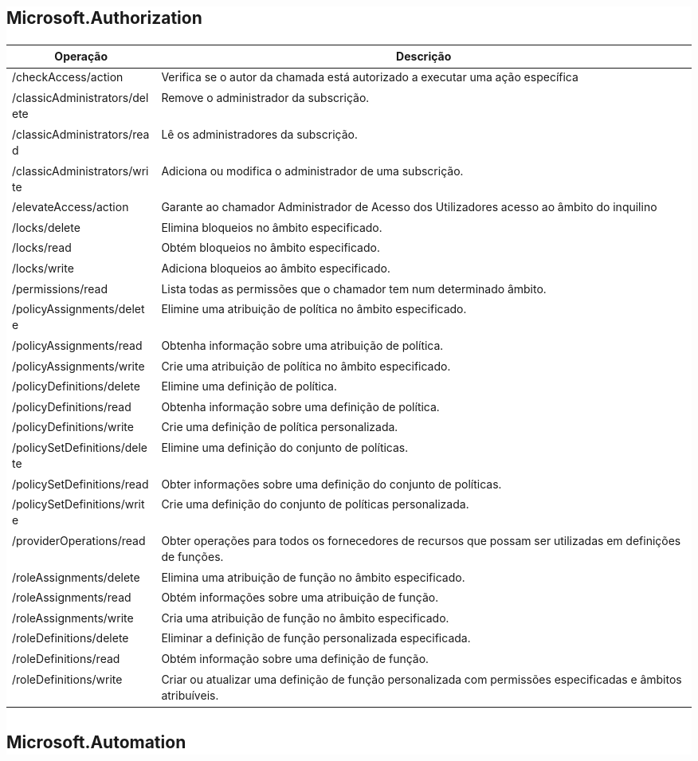 ## <a name="microsoftauthorization"></a>Microsoft.Authorization

| Operação | Descrição |
|---|---|
|/checkAccess/action|Verifica se o autor da chamada está autorizado a executar uma ação específica|
|/classicAdministrators/delete|Remove o administrador da subscrição.|
|/classicAdministrators/read|Lê os administradores da subscrição.|
|/classicAdministrators/write|Adiciona ou modifica o administrador de uma subscrição.|
|/elevateAccess/action|Garante ao chamador Administrador de Acesso dos Utilizadores acesso ao âmbito do inquilino|
|/locks/delete|Elimina bloqueios no âmbito especificado.|
|/locks/read|Obtém bloqueios no âmbito especificado.|
|/locks/write|Adiciona bloqueios ao âmbito especificado.|
|/permissions/read|Lista todas as permissões que o chamador tem num determinado âmbito.|
|/policyAssignments/delete|Elimine uma atribuição de política no âmbito especificado.|
|/policyAssignments/read|Obtenha informação sobre uma atribuição de política.|
|/policyAssignments/write|Crie uma atribuição de política no âmbito especificado.|
|/policyDefinitions/delete|Elimine uma definição de política.|
|/policyDefinitions/read|Obtenha informação sobre uma definição de política.|
|/policyDefinitions/write|Crie uma definição de política personalizada.|
|/policySetDefinitions/delete|Elimine uma definição do conjunto de políticas.|
|/policySetDefinitions/read|Obter informações sobre uma definição do conjunto de políticas.|
|/policySetDefinitions/write|Crie uma definição do conjunto de políticas personalizada.|
|/providerOperations/read|Obter operações para todos os fornecedores de recursos que possam ser utilizadas em definições de funções.|
|/roleAssignments/delete|Elimina uma atribuição de função no âmbito especificado.|
|/roleAssignments/read|Obtém informações sobre uma atribuição de função.|
|/roleAssignments/write|Cria uma atribuição de função no âmbito especificado.|
|/roleDefinitions/delete|Eliminar a definição de função personalizada especificada.|
|/roleDefinitions/read|Obtém informação sobre uma definição de função.|
|/roleDefinitions/write|Criar ou atualizar uma definição de função personalizada com permissões especificadas e âmbitos atribuíveis.|

## <a name="microsoftautomation"></a>Microsoft.Automation
